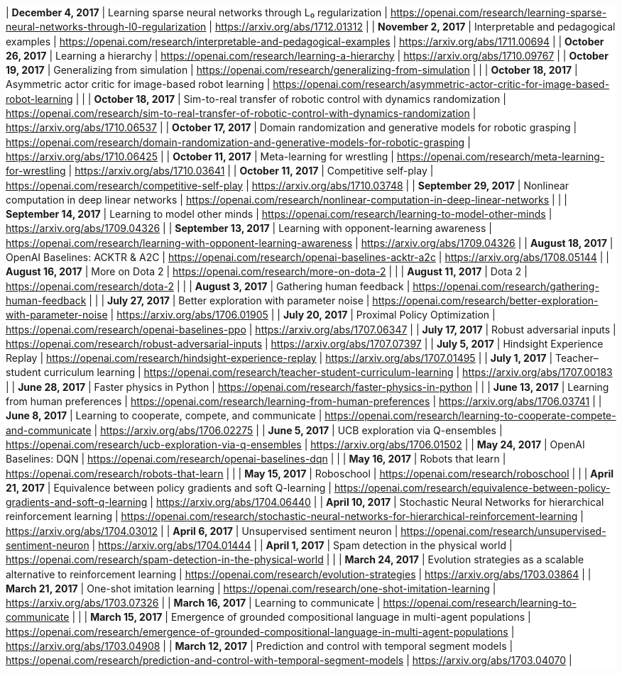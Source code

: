 | **December 4, 2017** 	| Learning sparse neural networks through L₀ regularization 	| https://openai.com/research/learning-sparse-neural-networks-through-l0-regularization 	| https://arxiv.org/abs/1712.01312 	|
| **November 2, 2017** 	| Interpretable and pedagogical examples 	| https://openai.com/research/interpretable-and-pedagogical-examples 	| https://arxiv.org/abs/1711.00694 	|
| **October 26, 2017** 	| Learning a hierarchy 	| https://openai.com/research/learning-a-hierarchy 	| https://arxiv.org/abs/1710.09767 	|
| **October 19, 2017** 	| Generalizing from simulation 	| https://openai.com/research/generalizing-from-simulation 	|  	|
| **October 18, 2017** 	| Asymmetric actor critic for image-based robot learning 	| https://openai.com/research/asymmetric-actor-critic-for-image-based-robot-learning 	|  	|
| **October 18, 2017** 	| Sim-to-real transfer of robotic control with dynamics randomization 	| https://openai.com/research/sim-to-real-transfer-of-robotic-control-with-dynamics-randomization 	| https://arxiv.org/abs/1710.06537 	|
| **October 17, 2017** 	| Domain randomization and generative models for robotic grasping 	| https://openai.com/research/domain-randomization-and-generative-models-for-robotic-grasping 	| https://arxiv.org/abs/1710.06425 	|
| **October 11, 2017** 	| Meta-learning for wrestling 	| https://openai.com/research/meta-learning-for-wrestling 	| https://arxiv.org/abs/1710.03641 	|
| **October 11, 2017** 	| Competitive self-play 	| https://openai.com/research/competitive-self-play 	| https://arxiv.org/abs/1710.03748 	|
| **September 29, 2017** 	| Nonlinear computation in deep linear networks 	| https://openai.com/research/nonlinear-computation-in-deep-linear-networks 	|  	|
| **September 14, 2017** 	| Learning to model other minds 	| https://openai.com/research/learning-to-model-other-minds 	| https://arxiv.org/abs/1709.04326 	|
| **September 13, 2017** 	| Learning with opponent-learning awareness 	| https://openai.com/research/learning-with-opponent-learning-awareness 	| https://arxiv.org/abs/1709.04326 	|
| **August 18, 2017** 	| OpenAI Baselines: ACKTR & A2C 	| https://openai.com/research/openai-baselines-acktr-a2c 	| https://arxiv.org/abs/1708.05144 	|
| **August 16, 2017** 	| More on Dota 2 	| https://openai.com/research/more-on-dota-2 	|  	|
| **August 11, 2017** 	| Dota 2 	| https://openai.com/research/dota-2 	|  	|
| **August 3, 2017** 	| Gathering human feedback 	| https://openai.com/research/gathering-human-feedback 	|  	|
| **July 27, 2017** 	| Better exploration with parameter noise 	| https://openai.com/research/better-exploration-with-parameter-noise 	| https://arxiv.org/abs/1706.01905 	|
| **July 20, 2017** 	| Proximal Policy Optimization 	| https://openai.com/research/openai-baselines-ppo 	| https://arxiv.org/abs/1707.06347 	|
| **July 17, 2017** 	| Robust adversarial inputs 	| https://openai.com/research/robust-adversarial-inputs 	| https://arxiv.org/abs/1707.07397 	|
| **July 5, 2017** 	| Hindsight Experience Replay 	| https://openai.com/research/hindsight-experience-replay 	| https://arxiv.org/abs/1707.01495 	|
| **July 1, 2017** 	| Teacher–student curriculum learning 	| https://openai.com/research/teacher-student-curriculum-learning 	| https://arxiv.org/abs/1707.00183 	|
| **June 28, 2017** 	| Faster physics in Python 	| https://openai.com/research/faster-physics-in-python 	|  	|
| **June 13, 2017** 	| Learning from human preferences 	| https://openai.com/research/learning-from-human-preferences 	| https://arxiv.org/abs/1706.03741 	|
| **June 8, 2017** 	| Learning to cooperate, compete, and communicate 	| https://openai.com/research/learning-to-cooperate-compete-and-communicate 	| https://arxiv.org/abs/1706.02275 	|
| **June 5, 2017** 	| UCB exploration via Q-ensembles 	| https://openai.com/research/ucb-exploration-via-q-ensembles 	| https://arxiv.org/abs/1706.01502 	|
| **May 24, 2017** 	| OpenAI Baselines: DQN 	| https://openai.com/research/openai-baselines-dqn 	|  	|
| **May 16, 2017** 	| Robots that learn 	| https://openai.com/research/robots-that-learn 	|  	|
| **May 15, 2017** 	| Roboschool 	| https://openai.com/research/roboschool 	|  	|
| **April 21, 2017** 	| Equivalence between policy gradients and soft Q-learning 	| https://openai.com/research/equivalence-between-policy-gradients-and-soft-q-learning 	| https://arxiv.org/abs/1704.06440 	|
| **April 10, 2017** 	| Stochastic Neural Networks for hierarchical reinforcement learning 	| https://openai.com/research/stochastic-neural-networks-for-hierarchical-reinforcement-learning 	| https://arxiv.org/abs/1704.03012 	|
| **April 6, 2017** 	| Unsupervised sentiment neuron 	| https://openai.com/research/unsupervised-sentiment-neuron 	| https://arxiv.org/abs/1704.01444 	|
| **April 1, 2017** 	| Spam detection in the physical world 	| https://openai.com/research/spam-detection-in-the-physical-world 	|  	|
| **March 24, 2017** 	| Evolution strategies as a scalable alternative to reinforcement learning 	| https://openai.com/research/evolution-strategies 	| https://arxiv.org/abs/1703.03864 	|
| **March 21, 2017** 	| One-shot imitation learning 	| https://openai.com/research/one-shot-imitation-learning 	| https://arxiv.org/abs/1703.07326 	|
| **March 16, 2017** 	| Learning to communicate 	| https://openai.com/research/learning-to-communicate 	|  	|
| **March 15, 2017** 	| Emergence of grounded compositional language in multi-agent populations 	| https://openai.com/research/emergence-of-grounded-compositional-language-in-multi-agent-populations 	| https://arxiv.org/abs/1703.04908 	|
| **March 12, 2017** 	| Prediction and control with temporal segment models 	| https://openai.com/research/prediction-and-control-with-temporal-segment-models 	| https://arxiv.org/abs/1703.04070 	|